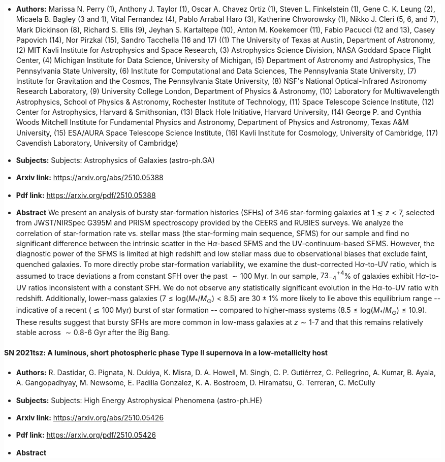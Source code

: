  - **Authors:** Marissa N. Perry (1), Anthony J. Taylor (1), Oscar A. Chavez Ortiz (1), Steven L. Finkelstein (1), Gene C. K. Leung (2), Micaela B. Bagley (3 and 1), Vital Fernandez (4), Pablo Arrabal Haro (3), Katherine Chworowsky (1), Nikko J. Cleri (5, 6, and 7), Mark Dickinson (8), Richard S. Ellis (9), Jeyhan S. Kartaltepe (10), Anton M. Koekemoer (11), Fabio Pacucci (12 and 13), Casey Papovich (14), Nor Pirzkal (15), Sandro Tacchella (16 and 17) ((1) The University of Texas at Austin, Department of Astronomy, (2) MIT Kavli Institute for Astrophysics and Space Research, (3) Astrophysics Science Division, NASA Goddard Space Flight Center, (4) Michigan Institute for Data Science, University of Michigan, (5) Department of Astronomy and Astrophysics, The Pennsylvania State University, (6) Institute for Computational and Data Sciences, The Pennsylvania State University, (7) Institute for Gravitation and the Cosmos, The Pennsylvania State University, (8) NSF's National Optical-Infrared Astronomy Research Laboratory, (9) University College London, Department of Physics &amp; Astronomy, (10) Laboratory for Multiwavelength Astrophysics, School of Physics &amp; Astronomy, Rochester Institute of Technology, (11) Space Telescope Science Institute, (12) Center for Astrophysics, Harvard &amp; Smithsonian, (13) Black Hole Initiative, Harvard University, (14) George P. and Cynthia Woods Mitchell Institute for Fundamental Physics and Astronomy, Department of Physics and Astronomy, Texas A&amp;M University, (15) ESA/AURA Space Telescope Science Institute, (16) Kavli Institute for Cosmology, University of Cambridge, (17) Cavendish Laboratory, University of Cambridge)
 - **Subjects:** Subjects:
Astrophysics of Galaxies (astro-ph.GA)
 - **Arxiv link:** https://arxiv.org/abs/2510.05388

 - **Pdf link:** https://arxiv.org/pdf/2510.05388

 - **Abstract**
 We present an analysis of bursty star-formation histories (SFHs) of 346 star-forming galaxies at $1\lesssim z<7$, selected from JWST/NIRSpec G395M and PRISM spectroscopy provided by the CEERS and RUBIES surveys. We analyze the correlation of star-formation rate vs. stellar mass (the star-forming main sequence, SFMS) for our sample and find no significant difference between the intrinsic scatter in the H$\alpha$-based SFMS and the UV-continuum-based SFMS. However, the diagnostic power of the SFMS is limited at high redshift and low stellar mass due to observational biases that exclude faint, quenched galaxies. To more directly probe star-formation variability, we examine the dust-corrected H$\alpha$-to-UV ratio, which is assumed to trace deviations a from constant SFH over the past $\sim100$ Myr. In our sample, $73^{+4}_{-4}$% of galaxies exhibit H$\alpha$-to-UV ratios inconsistent with a constant SFH. We do not observe any statistically significant evolution in the H$\alpha$-to-UV ratio with redshift. Additionally, lower-mass galaxies ($7\leq\text{log}(M_*/M_{\odot})<8.5$) are $30 \pm 1$% more likely to lie above this equilibrium range -- indicative of a recent ($\lesssim 100$ Myr) burst of star formation -- compared to higher-mass systems ($8.5\leq\text{log}(M_*/M_{\odot})\leq10.9$). These results suggest that bursty SFHs are more common in low-mass galaxies at $z\sim 1$-$7$ and that this remains relatively stable across $\sim0.8$-$6$ Gyr after the Big Bang.
#### SN 2021tsz: A luminous, short photospheric phase Type II supernova in a low-metallicity host
 - **Authors:** R. Dastidar, G. Pignata, N. Dukiya, K. Misra, D. A. Howell, M. Singh, C. P. Gutiérrez, C. Pellegrino, A. Kumar, B. Ayala, A. Gangopadhyay, M. Newsome, E. Padilla Gonzalez, K. A. Bostroem, D. Hiramatsu, G. Terreran, C. McCully
 - **Subjects:** Subjects:
High Energy Astrophysical Phenomena (astro-ph.HE)
 - **Arxiv link:** https://arxiv.org/abs/2510.05426

 - **Pdf link:** https://arxiv.org/pdf/2510.05426

 - **Abstract**